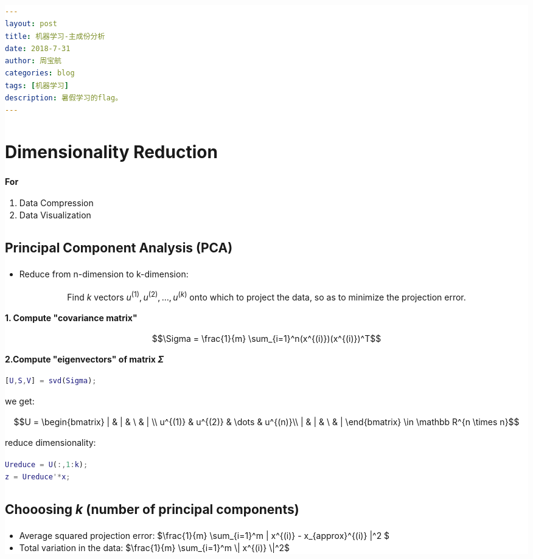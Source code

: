 ```yaml
---
layout: post
title: 机器学习-主成份分析
date: 2018-7-31
author: 周宝航
categories: blog
tags: [机器学习]
description: 暑假学习的flag。
---
```


# Dimensionality Reduction

**For**
1. Data Compression
2. Data Visualization


## Principal Component Analysis (PCA)

- Reduce from n-dimension to k-dimension:

$$\mbox{Find } k \mbox{ vectors } u^{(1)},u^{(2)},\dots,u^{(k)} \mbox{ onto which to project the data, so as to minimize the projection error.}$$

**1. Compute "covariance matrix"**

$$\Sigma = \frac{1}{m} \sum_{i=1}^n(x^{(i)})(x^{(i)})^T$$

**2.Compute "eigenvectors" of matrix $\Sigma$**

``` matlab
[U,S,V] = svd(Sigma);
```

we get:

$$U = \begin{bmatrix}
| & | & \ & | \\
u^{(1)} & u^{(2)} & \dots & u^{(n)}\\
| & | & \ & |
\end{bmatrix} \in \mathbb R^{n \times n}$$

reduce dimensionality:

``` matlab
Ureduce = U(:,1:k);
z = Ureduce'*x;
```

## Chooosing $k$ (number of principal components)

- Average squared projection error: $\frac{1}{m} \sum_{i=1}^m \| x^{(i)} - x_{approx}^{(i)} \|^2 $
- Total variation in the data: $\frac{1}{m} \sum_{i=1}^m \| x^{(i)} \|^2$
